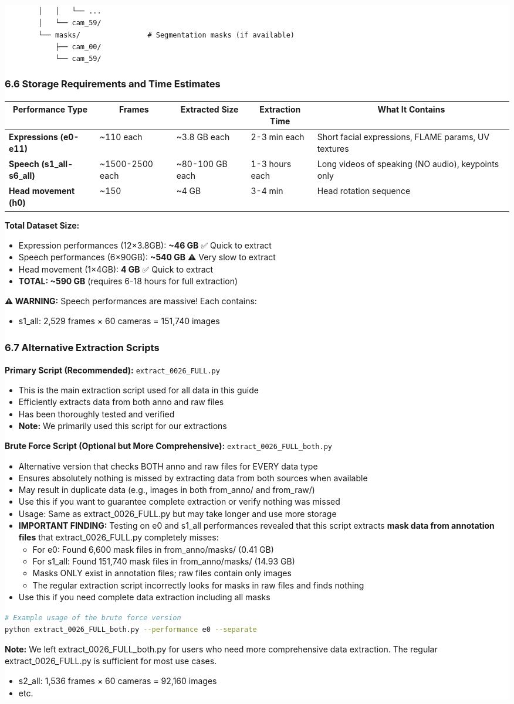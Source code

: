 ```
        │   │   └── ...
        │   └── cam_59/
        └── masks/                # Segmentation masks (if available)
            ├── cam_00/
            └── cam_59/
```

### **6.6 Storage Requirements and Time Estimates**

| Performance Type | Frames | Extracted Size | Extraction Time | What It Contains |
|-----------------|--------|----------------|-----------------|------------------|
| **Expressions (e0-e11)** | ~110 each | ~3.8 GB each | 2-3 min each | Short facial expressions, FLAME params, UV textures |
| **Speech (s1_all-s6_all)** | ~1500-2500 each | ~80-100 GB each | 1-3 hours each | Long videos of speaking (NO audio), keypoints only |
| **Head movement (h0)** | ~150 | ~4 GB | 3-4 min | Head rotation sequence |

**Total Dataset Size:**
- Expression performances (12×3.8GB): **~46 GB** ✅ Quick to extract
- Speech performances (6×90GB): **~540 GB** ⚠️ Very slow to extract  
- Head movement (1×4GB): **4 GB** ✅ Quick to extract
- **TOTAL: ~590 GB** (requires 6-18 hours for full extraction)

**⚠️ WARNING:** Speech performances are massive! Each contains:
- s1_all: 2,529 frames × 60 cameras = 151,740 images

### **6.7 Alternative Extraction Scripts**

**Primary Script (Recommended):** `extract_0026_FULL.py`
- This is the main extraction script used for all data in this guide
- Efficiently extracts data from both anno and raw files
- Has been thoroughly tested and verified
- **Note:** We primarily used this script for our extractions

**Brute Force Script (Optional but More Comprehensive):** `extract_0026_FULL_both.py`
- Alternative version that checks BOTH anno and raw files for EVERY data type
- Ensures absolutely nothing is missed by extracting data from both sources when available
- May result in duplicate data (e.g., images in both from_anno/ and from_raw/)
- Use this if you want to guarantee complete extraction or verify nothing was missed
- Usage: Same as extract_0026_FULL.py but may take longer and use more storage
- **IMPORTANT FINDING:** Testing on e0 and s1_all performances revealed that this script extracts **mask data from annotation files** that extract_0026_FULL.py completely misses:
  - For e0: Found 6,600 mask files in from_anno/masks/ (0.41 GB)
  - For s1_all: Found 151,740 mask files in from_anno/masks/ (14.93 GB)
  - Masks ONLY exist in annotation files; raw files contain only images
  - The regular extraction script incorrectly looks for masks in raw files and finds nothing
- Use this if you need complete data extraction including all masks

```bash
# Example usage of the brute force version
python extract_0026_FULL_both.py --performance e0 --separate
```

**Note:** We left extract_0026_FULL_both.py for users who need more comprehensive data extraction. The regular extract_0026_FULL.py is sufficient for most use cases.
- s2_all: 1,536 frames × 60 cameras = 92,160 images
- etc.

